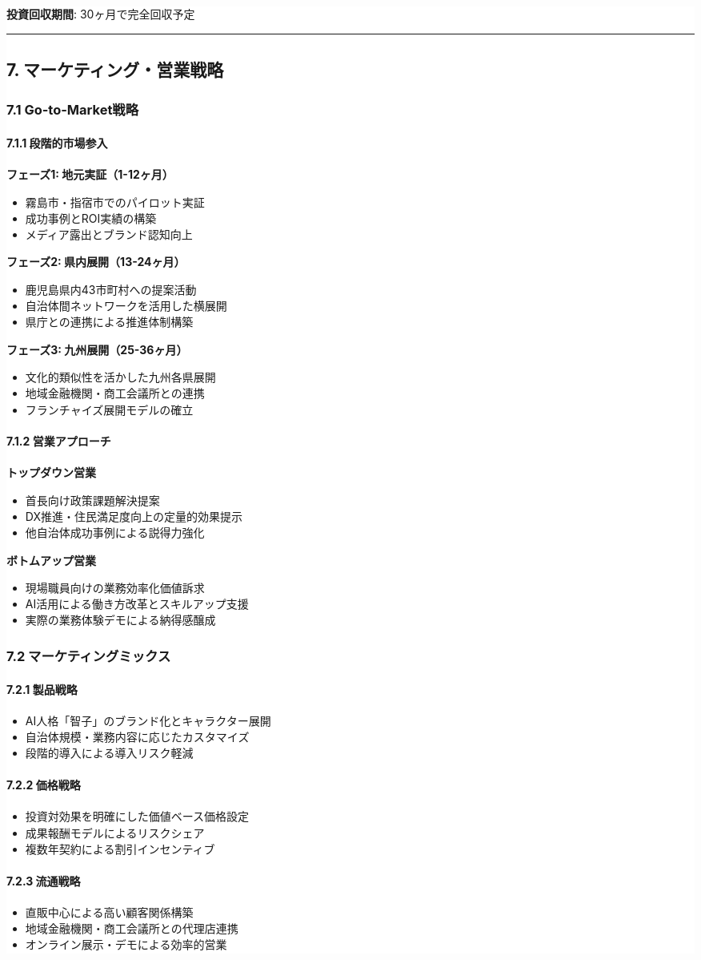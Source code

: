 **投資回収期間**: 30ヶ月で完全回収予定

---

## 7. マーケティング・営業戦略

### 7.1 Go-to-Market戦略

#### 7.1.1 段階的市場参入
**フェーズ1: 地元実証（1-12ヶ月）**
- 霧島市・指宿市でのパイロット実証
- 成功事例とROI実績の構築
- メディア露出とブランド認知向上

**フェーズ2: 県内展開（13-24ヶ月）**
- 鹿児島県内43市町村への提案活動
- 自治体間ネットワークを活用した横展開
- 県庁との連携による推進体制構築

**フェーズ3: 九州展開（25-36ヶ月）**
- 文化的類似性を活かした九州各県展開
- 地域金融機関・商工会議所との連携
- フランチャイズ展開モデルの確立

#### 7.1.2 営業アプローチ

**トップダウン営業**
- 首長向け政策課題解決提案
- DX推進・住民満足度向上の定量的効果提示
- 他自治体成功事例による説得力強化

**ボトムアップ営業**
- 現場職員向けの業務効率化価値訴求
- AI活用による働き方改革とスキルアップ支援
- 実際の業務体験デモによる納得感醸成

### 7.2 マーケティングミックス

#### 7.2.1 製品戦略
- AI人格「智子」のブランド化とキャラクター展開
- 自治体規模・業務内容に応じたカスタマイズ
- 段階的導入による導入リスク軽減

#### 7.2.2 価格戦略
- 投資対効果を明確にした価値ベース価格設定
- 成果報酬モデルによるリスクシェア
- 複数年契約による割引インセンティブ

#### 7.2.3 流通戦略
- 直販中心による高い顧客関係構築
- 地域金融機関・商工会議所との代理店連携
- オンライン展示・デモによる効率的営業
